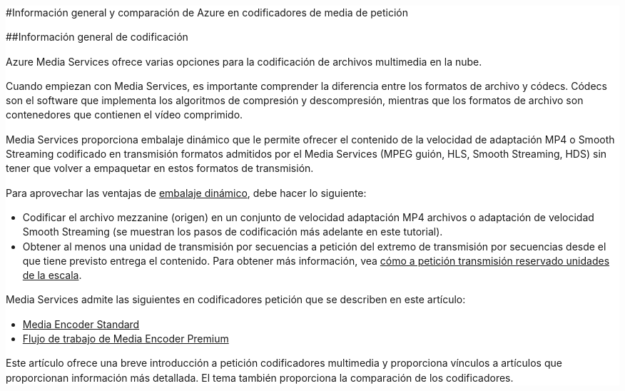 <properties 
    pageTitle="Información general y comparación de Azure en codificadores de media de petición | Microsoft Azure" 
    description="Este tema ofrece información general y comparación de Azure en codificadores de media de petición." 
    services="media-services" 
    documentationCenter="" 
    authors="juliako" 
    manager="erikre" 
    editor=""/>

<tags 
    ms.service="media-services" 
    ms.workload="media" 
    ms.tgt_pltfrm="na" 
    ms.devlang="na" 
    ms.topic="article" 
    ms.date="09/19/2016" 
    ms.author="juliako"/>

#<a name="overview-and-comparison-of-azure-on-demand-media-encoders"></a>Información general y comparación de Azure en codificadores de media de petición

##<a name="encoding-overview"></a>Información general de codificación

Azure Media Services ofrece varias opciones para la codificación de archivos multimedia en la nube.

Cuando empiezan con Media Services, es importante comprender la diferencia entre los formatos de archivo y códecs.
Códecs son el software que implementa los algoritmos de compresión y descompresión, mientras que los formatos de archivo son contenedores que contienen el vídeo comprimido.

Media Services proporciona embalaje dinámico que le permite ofrecer el contenido de la velocidad de adaptación MP4 o Smooth Streaming codificado en transmisión formatos admitidos por el Media Services (MPEG guión, HLS, Smooth Streaming, HDS) sin tener que volver a empaquetar en estos formatos de transmisión.

Para aprovechar las ventajas de [embalaje dinámico](media-services-dynamic-packaging-overview.md), debe hacer lo siguiente:

- Codificar el archivo mezzanine (origen) en un conjunto de velocidad adaptación MP4 archivos o adaptación de velocidad Smooth Streaming (se muestran los pasos de codificación más adelante en este tutorial).
- Obtener al menos una unidad de transmisión por secuencias a petición del extremo de transmisión por secuencias desde el que tiene previsto entrega el contenido. Para obtener más información, vea [cómo a petición transmisión reservado unidades de la escala](media-services-portal-manage-streaming-endpoints.md).

Media Services admite las siguientes en codificadores petición que se describen en este artículo:

- [Media Encoder Standard](media-services-encode-asset.md#media-encoder-standard)
- [Flujo de trabajo de Media Encoder Premium](media-services-encode-asset.md#media-encoder-premium-workflow)

Este artículo ofrece una breve introducción a petición codificadores multimedia y proporciona vínculos a artículos que proporcionan información más detallada. El tema también proporciona la comparación de los codificadores.
